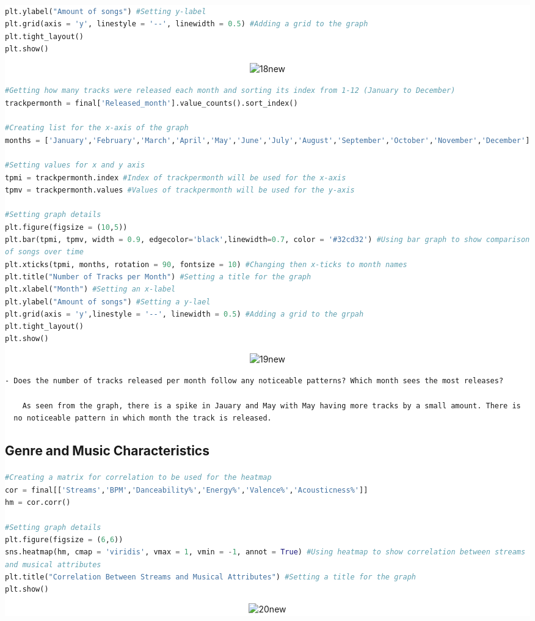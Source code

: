 ```python
plt.ylabel("Amount of songs") #Setting y-label
plt.grid(axis = 'y', linestyle = '--', linewidth = 0.5) #Adding a grid to the graph
plt.tight_layout()
plt.show()
```
<p align="center">
  <img width="565" alt="18new" src="https://github.com/user-attachments/assets/2ad48f9b-884e-424f-aaa7-bee401b06f43">
</p>

```python
#Getting how many tracks were released each month and sorting its index from 1-12 (January to December)
trackpermonth = final['Released_month'].value_counts().sort_index()

#Creating list for the x-axis of the graph
months = ['January','February','March','April','May','June','July','August','September','October','November','December']

#Setting values for x and y axis
tpmi = trackpermonth.index #Index of trackpermonth will be used for the x-axis
tpmv = trackpermonth.values #Values of trackpermonth will be used for the y-axis

#Setting graph details
plt.figure(figsize = (10,5))
plt.bar(tpmi, tpmv, width = 0.9, edgecolor='black',linewidth=0.7, color = '#32cd32') #Using bar graph to show comparison of songs over time
plt.xticks(tpmi, months, rotation = 90, fontsize = 10) #Changing then x-ticks to month names
plt.title("Number of Tracks per Month") #Setting a title for the graph
plt.xlabel("Month") #Setting an x-label
plt.ylabel("Amount of songs") #Setting a y-lael
plt.grid(axis = 'y',linestyle = '--', linewidth = 0.5) #Adding a grid to the grpah
plt.tight_layout()
plt.show()
```
<p align="center">
  <img width="569" alt="19new" src="https://github.com/user-attachments/assets/fa4c33b4-8042-4f3d-a56e-08c5697598e2">
</p>

```
- Does the number of tracks released per month follow any noticeable patterns? Which month sees the most releases?

    As seen from the graph, there is a spike in Jauary and May with May having more tracks by a small amount. There is
  no noticeable pattern in which month the track is released.

```

## Genre and Music Characteristics
```python
#Creating a matrix for correlation to be used for the heatmap
cor = final[['Streams','BPM','Danceability%','Energy%','Valence%','Acousticness%']]
hm = cor.corr()

#Setting graph details
plt.figure(figsize = (6,6))
sns.heatmap(hm, cmap = 'viridis', vmax = 1, vmin = -1, annot = True) #Using heatmap to show correlation between streams and musical attributes
plt.title("Correlation Between Streams and Musical Attributes") #Setting a title for the graph 
plt.show()
```
<p align="center">
  <img width="378" alt="20new" src="https://github.com/user-attachments/assets/f6c68ada-06e4-4e74-a4f7-5fb68f9fe25a">